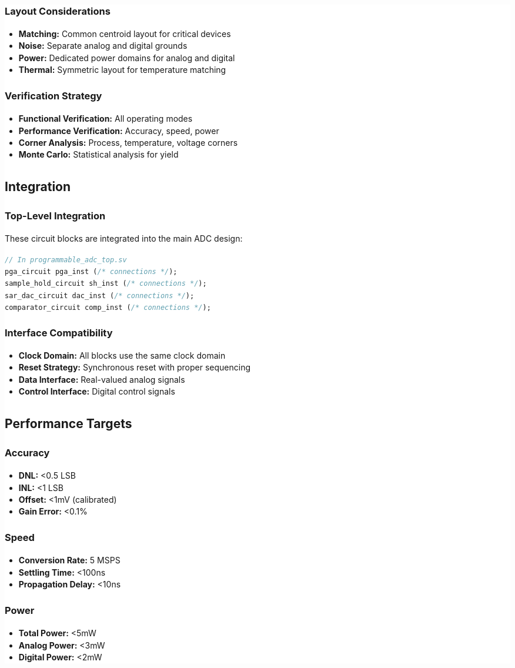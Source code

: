 ### Layout Considerations
- **Matching:** Common centroid layout for critical devices
- **Noise:** Separate analog and digital grounds
- **Power:** Dedicated power domains for analog and digital
- **Thermal:** Symmetric layout for temperature matching

### Verification Strategy
- **Functional Verification:** All operating modes
- **Performance Verification:** Accuracy, speed, power
- **Corner Analysis:** Process, temperature, voltage corners
- **Monte Carlo:** Statistical analysis for yield

## Integration

### Top-Level Integration
These circuit blocks are integrated into the main ADC design:

```systemverilog
// In programmable_adc_top.sv
pga_circuit pga_inst (/* connections */);
sample_hold_circuit sh_inst (/* connections */);
sar_dac_circuit dac_inst (/* connections */);
comparator_circuit comp_inst (/* connections */);
```

### Interface Compatibility
- **Clock Domain:** All blocks use the same clock domain
- **Reset Strategy:** Synchronous reset with proper sequencing
- **Data Interface:** Real-valued analog signals
- **Control Interface:** Digital control signals

## Performance Targets

### Accuracy
- **DNL:** <0.5 LSB
- **INL:** <1 LSB
- **Offset:** <1mV (calibrated)
- **Gain Error:** <0.1%

### Speed
- **Conversion Rate:** 5 MSPS
- **Settling Time:** <100ns
- **Propagation Delay:** <10ns

### Power
- **Total Power:** <5mW
- **Analog Power:** <3mW
- **Digital Power:** <2mW
